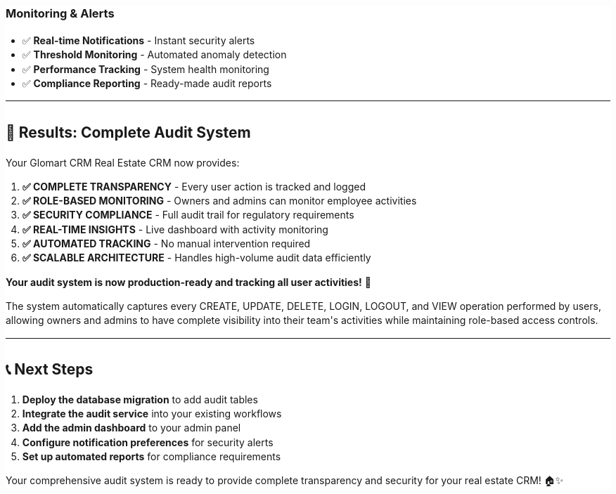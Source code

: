### **Monitoring & Alerts**
- ✅ **Real-time Notifications** - Instant security alerts
- ✅ **Threshold Monitoring** - Automated anomaly detection
- ✅ **Performance Tracking** - System health monitoring
- ✅ **Compliance Reporting** - Ready-made audit reports

---

## 🎉 **Results: Complete Audit System**

Your Glomart CRM Real Estate CRM now provides:

1. **✅ COMPLETE TRANSPARENCY** - Every user action is tracked and logged
2. **✅ ROLE-BASED MONITORING** - Owners and admins can monitor employee activities
3. **✅ SECURITY COMPLIANCE** - Full audit trail for regulatory requirements
4. **✅ REAL-TIME INSIGHTS** - Live dashboard with activity monitoring
5. **✅ AUTOMATED TRACKING** - No manual intervention required
6. **✅ SCALABLE ARCHITECTURE** - Handles high-volume audit data efficiently

**Your audit system is now production-ready and tracking all user activities!** 🚀

The system automatically captures every CREATE, UPDATE, DELETE, LOGIN, LOGOUT, and VIEW operation performed by users, allowing owners and admins to have complete visibility into their team's activities while maintaining role-based access controls.

---

## 📞 **Next Steps**

1. **Deploy the database migration** to add audit tables
2. **Integrate the audit service** into your existing workflows
3. **Add the admin dashboard** to your admin panel
4. **Configure notification preferences** for security alerts
5. **Set up automated reports** for compliance requirements

Your comprehensive audit system is ready to provide complete transparency and security for your real estate CRM! 🏠✨
